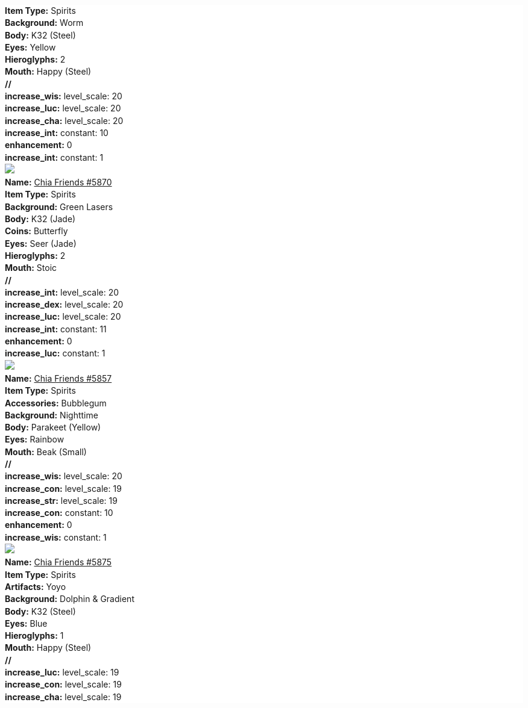<div><strong>Item Type:</strong> Spirits</div>
<div><strong>Background:</strong> Worm</div>
<div><strong>Body:</strong> K32 (Steel)</div>
<div><strong>Eyes:</strong> Yellow</div>
<div><strong>Hieroglyphs:</strong> 2</div>
<div><strong>Mouth:</strong> Happy (Steel)</div>
<div><strong>//</strong></div><div><strong>increase_wis:</strong> level_scale: 20</div>
<div><strong>increase_luc:</strong> level_scale: 20</div>
<div><strong>increase_cha:</strong> level_scale: 20</div>
<div><strong>increase_int:</strong> constant: 10</div>
<div><strong>enhancement:</strong> 0</div>
<div><strong>increase_int:</strong> constant: 1</div>
</div>
<div class="item_thumbnail">
<a href="https://mintgarden.io/nfts/nft19e73jzc25u84k3e740ejjuu923q0u043ehkt2k6ur4yz3eluxzsq403rn3"><img loading="lazy" src="https://assets.mainnet.mintgarden.io/thumbnails/c6b2a9475bd08f4cad2b2cbd95005873dda20621c0398a286036cb271b906c5c.png"></a>
<div><strong>Name:</strong> <a href="https://mintgarden.io/nfts/nft19e73jzc25u84k3e740ejjuu923q0u043ehkt2k6ur4yz3eluxzsq403rn3">Chia Friends #5870</a></div>
<div><strong>Item Type:</strong> Spirits</div>
<div><strong>Background:</strong> Green Lasers</div>
<div><strong>Body:</strong> K32 (Jade)</div>
<div><strong>Coins:</strong> Butterfly</div>
<div><strong>Eyes:</strong> Seer (Jade)</div>
<div><strong>Hieroglyphs:</strong> 2</div>
<div><strong>Mouth:</strong> Stoic</div>
<div><strong>//</strong></div><div><strong>increase_int:</strong> level_scale: 20</div>
<div><strong>increase_dex:</strong> level_scale: 20</div>
<div><strong>increase_luc:</strong> level_scale: 20</div>
<div><strong>increase_int:</strong> constant: 11</div>
<div><strong>enhancement:</strong> 0</div>
<div><strong>increase_luc:</strong> constant: 1</div>
</div>
<div class="item_thumbnail">
<a href="https://mintgarden.io/nfts/nft1psdadd9yaxq7ge00ehjvpc4nqguantzra2zj3w5c6pgz80pksxpsqz9knu"><img loading="lazy" src="https://assets.mainnet.mintgarden.io/thumbnails/e8e70570bf3821696629b7d86547e7ad0f9ba31a831c3e2811d60ae961dda4a8.png"></a>
<div><strong>Name:</strong> <a href="https://mintgarden.io/nfts/nft1psdadd9yaxq7ge00ehjvpc4nqguantzra2zj3w5c6pgz80pksxpsqz9knu">Chia Friends #5857</a></div>
<div><strong>Item Type:</strong> Spirits</div>
<div><strong>Accessories:</strong> Bubblegum</div>
<div><strong>Background:</strong> Nighttime</div>
<div><strong>Body:</strong> Parakeet (Yellow)</div>
<div><strong>Eyes:</strong> Rainbow</div>
<div><strong>Mouth:</strong> Beak (Small)</div>
<div><strong>//</strong></div><div><strong>increase_wis:</strong> level_scale: 20</div>
<div><strong>increase_con:</strong> level_scale: 19</div>
<div><strong>increase_str:</strong> level_scale: 19</div>
<div><strong>increase_con:</strong> constant: 10</div>
<div><strong>enhancement:</strong> 0</div>
<div><strong>increase_wis:</strong> constant: 1</div>
</div>
<div class="item_thumbnail">
<a href="https://mintgarden.io/nfts/nft1gtwlrcpxnlmfvxcau6xk98aq0dqymkcylhn4e3h79rtzyd6ecfqq3mxpn6"><img loading="lazy" src="https://assets.mainnet.mintgarden.io/thumbnails/fd6d426036d00e32d3d80b9b5922fb5b6d2020fd25b2f23ace8c45f514cd71b9.png"></a>
<div><strong>Name:</strong> <a href="https://mintgarden.io/nfts/nft1gtwlrcpxnlmfvxcau6xk98aq0dqymkcylhn4e3h79rtzyd6ecfqq3mxpn6">Chia Friends #5875</a></div>
<div><strong>Item Type:</strong> Spirits</div>
<div><strong>Artifacts:</strong> Yoyo</div>
<div><strong>Background:</strong> Dolphin & Gradient</div>
<div><strong>Body:</strong> K32 (Steel)</div>
<div><strong>Eyes:</strong> Blue</div>
<div><strong>Hieroglyphs:</strong> 1</div>
<div><strong>Mouth:</strong> Happy (Steel)</div>
<div><strong>//</strong></div><div><strong>increase_luc:</strong> level_scale: 19</div>
<div><strong>increase_con:</strong> level_scale: 19</div>
<div><strong>increase_cha:</strong> level_scale: 19</div>
